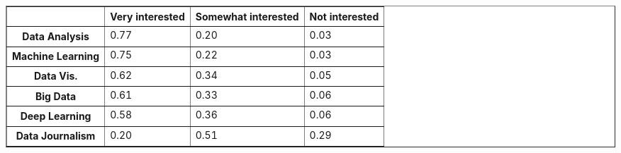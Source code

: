 
<div>
<style scoped>
    .dataframe tbody tr th:only-of-type {
        vertical-align: middle;
    }

    .dataframe tbody tr th {
        vertical-align: top;
    }

    .dataframe thead th {
        text-align: right;
    }
</style>
<table border="1" class="dataframe">
  <thead>
    <tr style="text-align: right;">
      <th></th>
      <th>Very interested</th>
      <th>Somewhat interested</th>
      <th>Not interested</th>
    </tr>
  </thead>
  <tbody>
    <tr>
      <th>Data Analysis</th>
      <td>0.77</td>
      <td>0.20</td>
      <td>0.03</td>
    </tr>
    <tr>
      <th>Machine Learning</th>
      <td>0.75</td>
      <td>0.22</td>
      <td>0.03</td>
    </tr>
    <tr>
      <th>Data Vis.</th>
      <td>0.62</td>
      <td>0.34</td>
      <td>0.05</td>
    </tr>
    <tr>
      <th>Big Data</th>
      <td>0.61</td>
      <td>0.33</td>
      <td>0.06</td>
    </tr>
    <tr>
      <th>Deep Learning</th>
      <td>0.58</td>
      <td>0.36</td>
      <td>0.06</td>
    </tr>
    <tr>
      <th>Data Journalism</th>
      <td>0.20</td>
      <td>0.51</td>
      <td>0.29</td>
    </tr>
  </tbody>
</table>
</div>
